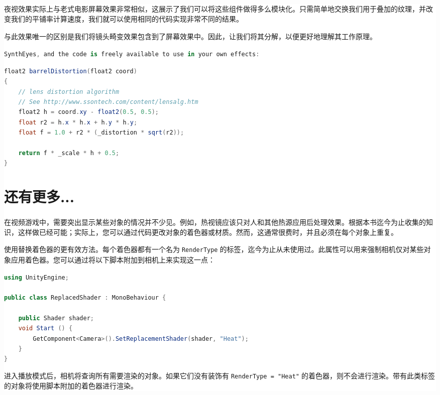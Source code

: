 夜视效果实际上与老式电影屏幕效果非常相似，这展示了我们可以将这些组件做得多么模块化。只需简单地交换我们用于叠加的纹理，并改变我们的平铺率计算速度，我们就可以使用相同的代码实现非常不同的结果。

与此效果唯一的区别是我们将镜头畸变效果包含到了屏幕效果中。因此，让我们将其分解，以便更好地理解其工作原理。

```cs
SynthEyes, and the code is freely available to use in your own effects:
```

```cs
float2 barrelDistortion(float2 coord)  
{ 
    // lens distortion algorithm 
    // See http://www.ssontech.com/content/lensalg.htm 
    float2 h = coord.xy - float2(0.5, 0.5); 
    float r2 = h.x * h.x + h.y * h.y; 
    float f = 1.0 + r2 * (_distortion * sqrt(r2)); 

    return f * _scale * h + 0.5; 
} 
```

# 还有更多...

在视频游戏中，需要突出显示某些对象的情况并不少见。例如，热视镜应该只对人和其他热源应用后处理效果。根据本书迄今为止收集的知识，这样做已经可能；实际上，您可以通过代码更改对象的着色器或材质。然而，这通常很费时，并且必须在每个对象上重复。

使用替换着色器的更有效方法。每个着色器都有一个名为 `RenderType` 的标签，迄今为止从未使用过。此属性可以用来强制相机仅对某些对象应用着色器。您可以通过将以下脚本附加到相机上来实现这一点：

```cs
using UnityEngine; 

public class ReplacedShader : MonoBehaviour { 

    public Shader shader; 
    void Start () { 
        GetComponent<Camera>().SetReplacementShader(shader, "Heat"); 
    } 
} 
```

进入播放模式后，相机将查询所有需要渲染的对象。如果它们没有装饰有 `RenderType = "Heat"` 的着色器，则不会进行渲染。带有此类标签的对象将使用脚本附加的着色器进行渲染。
